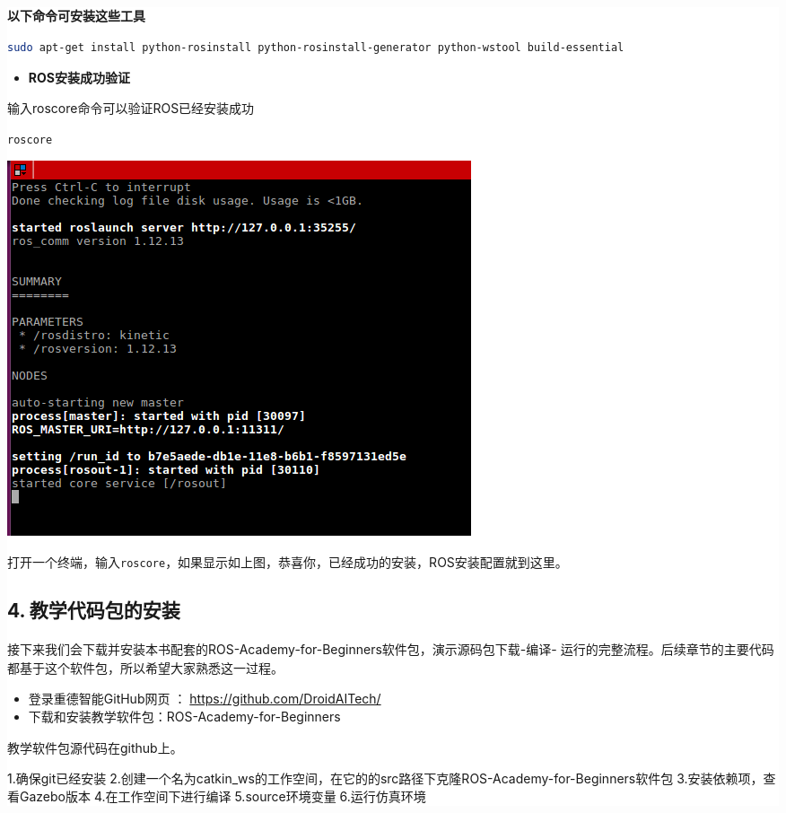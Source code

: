 **以下命令可安装这些工具** 

```bash
sudo apt-get install python-rosinstall python-rosinstall-generator python-wstool build-essential
```

- **ROS安装成功验证**

输入roscore命令可以验证ROS已经安装成功

```bash
roscore
```

![2](./src/images/Figure_1.3.2.png)

打开一个终端，输入`roscore`，如果显示如上图，恭喜你，已经成功的安装，ROS安装配置就到这里。

## 4. 教学代码包的安装

接下来我们会下载并安装本书配套的ROS-Academy-for-Beginners软件包，演示源码包下载-编译-
运行的完整流程。后续章节的主要代码都基于这个软件包，所以希望大家熟悉这一过程。

- 登录重德智能GitHub网页 ： https://github.com/DroidAITech/
- 下载和安装教学软件包：ROS-Academy-for-Beginners

教学软件包源代码在github上。

1.确保git已经安装
2.创建一个名为catkin_ws的工作空间，在它的的src路径下克隆ROS-Academy-for-Beginners软件包
3.安装依赖项，查看Gazebo版本
4.在工作空间下进行编译
5.source环境变量
6.运行仿真环境
